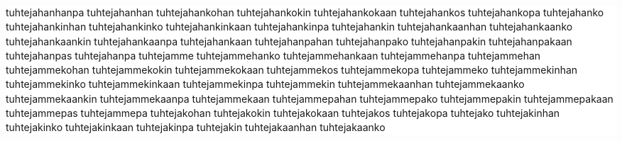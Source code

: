 tuhtejahanhanpa
tuhtejahanhan
tuhtejahankohan
tuhtejahankokin
tuhtejahankokaan
tuhtejahankos
tuhtejahankopa
tuhtejahanko
tuhtejahankinhan
tuhtejahankinko
tuhtejahankinkaan
tuhtejahankinpa
tuhtejahankin
tuhtejahankaanhan
tuhtejahankaanko
tuhtejahankaankin
tuhtejahankaanpa
tuhtejahankaan
tuhtejahanpahan
tuhtejahanpako
tuhtejahanpakin
tuhtejahanpakaan
tuhtejahanpas
tuhtejahanpa
tuhtejamme
tuhtejammehanko
tuhtejammehankaan
tuhtejammehanpa
tuhtejammehan
tuhtejammekohan
tuhtejammekokin
tuhtejammekokaan
tuhtejammekos
tuhtejammekopa
tuhtejammeko
tuhtejammekinhan
tuhtejammekinko
tuhtejammekinkaan
tuhtejammekinpa
tuhtejammekin
tuhtejammekaanhan
tuhtejammekaanko
tuhtejammekaankin
tuhtejammekaanpa
tuhtejammekaan
tuhtejammepahan
tuhtejammepako
tuhtejammepakin
tuhtejammepakaan
tuhtejammepas
tuhtejammepa
tuhtejakohan
tuhtejakokin
tuhtejakokaan
tuhtejakos
tuhtejakopa
tuhtejako
tuhtejakinhan
tuhtejakinko
tuhtejakinkaan
tuhtejakinpa
tuhtejakin
tuhtejakaanhan
tuhtejakaanko